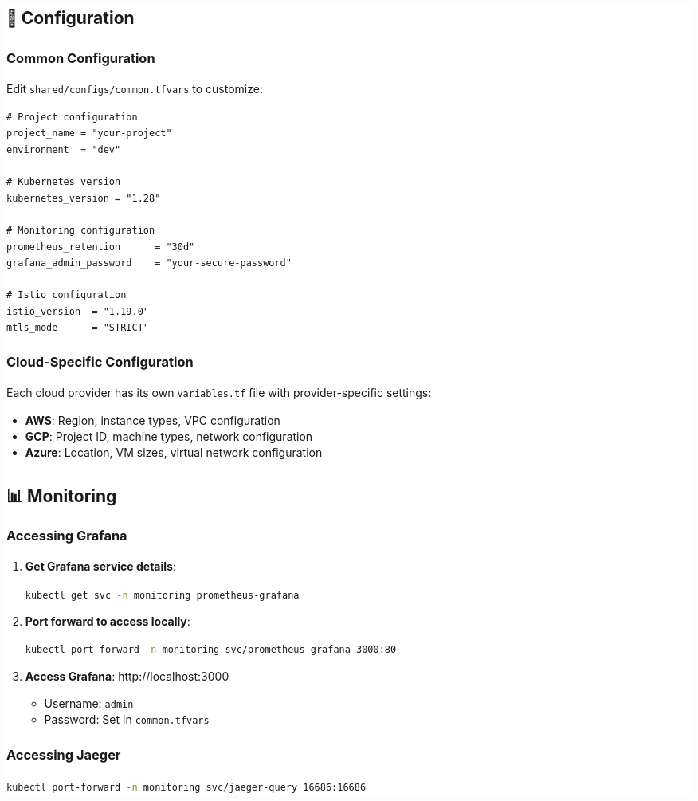 ## 🔧 Configuration

### Common Configuration

Edit `shared/configs/common.tfvars` to customize:

```hcl
# Project configuration
project_name = "your-project"
environment  = "dev"

# Kubernetes version
kubernetes_version = "1.28"

# Monitoring configuration
prometheus_retention      = "30d"
grafana_admin_password    = "your-secure-password"

# Istio configuration
istio_version  = "1.19.0"
mtls_mode      = "STRICT"
```

### Cloud-Specific Configuration

Each cloud provider has its own `variables.tf` file with provider-specific settings:

- **AWS**: Region, instance types, VPC configuration
- **GCP**: Project ID, machine types, network configuration
- **Azure**: Location, VM sizes, virtual network configuration

## 📊 Monitoring

### Accessing Grafana

1. **Get Grafana service details**:
   ```bash
   kubectl get svc -n monitoring prometheus-grafana
   ```

2. **Port forward to access locally**:
   ```bash
   kubectl port-forward -n monitoring svc/prometheus-grafana 3000:80
   ```

3. **Access Grafana**: http://localhost:3000
   - Username: `admin`
   - Password: Set in `common.tfvars`

### Accessing Jaeger

```bash
kubectl port-forward -n monitoring svc/jaeger-query 16686:16686
```
